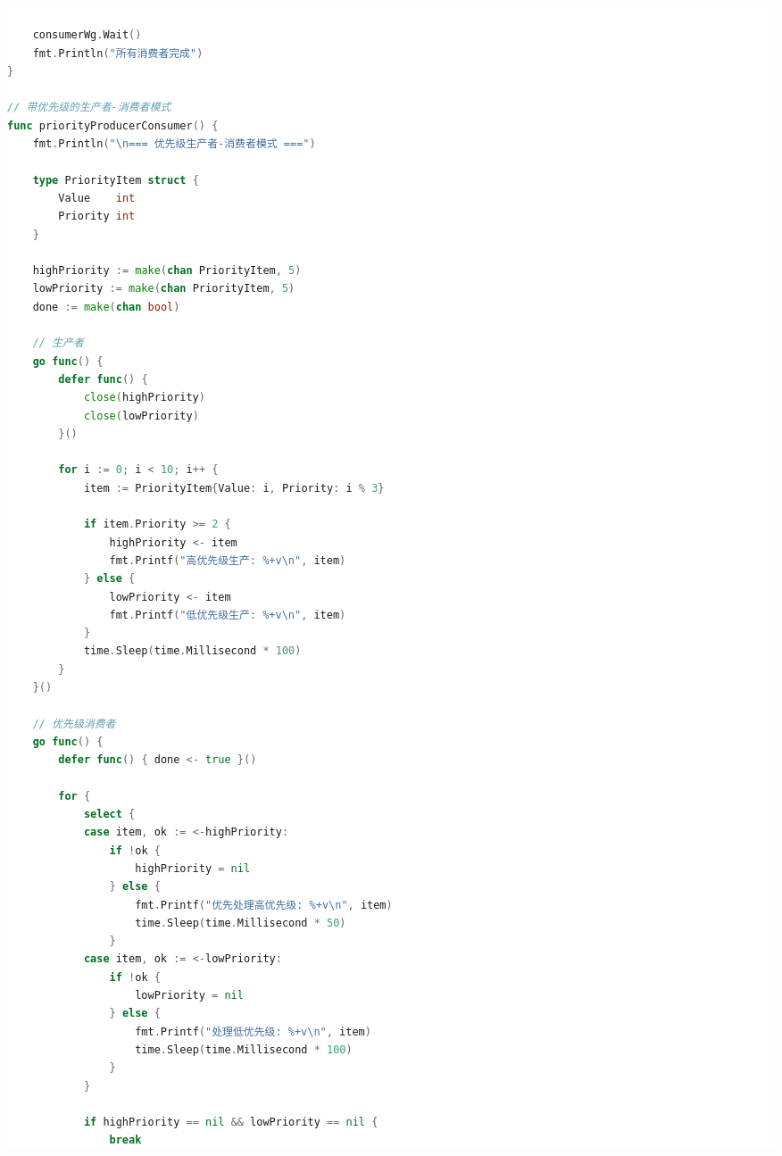```go
    
    consumerWg.Wait()
    fmt.Println("所有消费者完成")
}

// 带优先级的生产者-消费者模式
func priorityProducerConsumer() {
    fmt.Println("\n=== 优先级生产者-消费者模式 ===")
    
    type PriorityItem struct {
        Value    int
        Priority int
    }
    
    highPriority := make(chan PriorityItem, 5)
    lowPriority := make(chan PriorityItem, 5)
    done := make(chan bool)
    
    // 生产者
    go func() {
        defer func() {
            close(highPriority)
            close(lowPriority)
        }()
        
        for i := 0; i < 10; i++ {
            item := PriorityItem{Value: i, Priority: i % 3}
            
            if item.Priority >= 2 {
                highPriority <- item
                fmt.Printf("高优先级生产: %+v\n", item)
            } else {
                lowPriority <- item
                fmt.Printf("低优先级生产: %+v\n", item)
            }
            time.Sleep(time.Millisecond * 100)
        }
    }()
    
    // 优先级消费者
    go func() {
        defer func() { done <- true }()
        
        for {
            select {
            case item, ok := <-highPriority:
                if !ok {
                    highPriority = nil
                } else {
                    fmt.Printf("优先处理高优先级: %+v\n", item)
                    time.Sleep(time.Millisecond * 50)
                }
            case item, ok := <-lowPriority:
                if !ok {
                    lowPriority = nil
                } else {
                    fmt.Printf("处理低优先级: %+v\n", item)
                    time.Sleep(time.Millisecond * 100)
                }
            }
            
            if highPriority == nil && lowPriority == nil {
                break
```